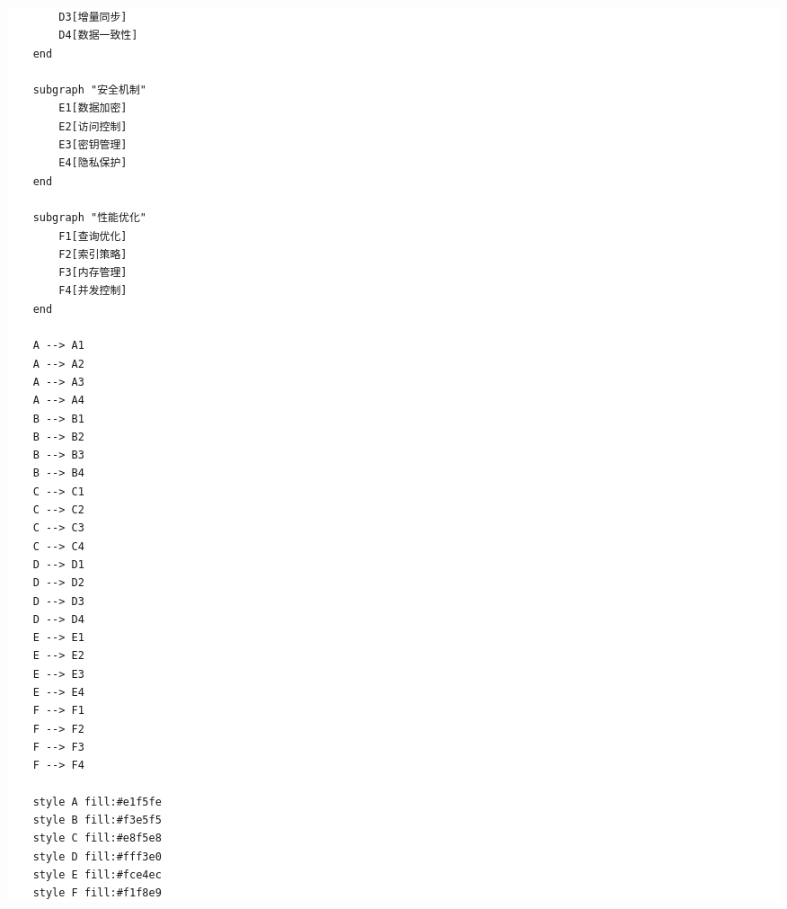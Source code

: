 ```mermaid
        D3[增量同步]
        D4[数据一致性]
    end

    subgraph "安全机制"
        E1[数据加密]
        E2[访问控制]
        E3[密钥管理]
        E4[隐私保护]
    end

    subgraph "性能优化"
        F1[查询优化]
        F2[索引策略]
        F3[内存管理]
        F4[并发控制]
    end

    A --> A1
    A --> A2
    A --> A3
    A --> A4
    B --> B1
    B --> B2
    B --> B3
    B --> B4
    C --> C1
    C --> C2
    C --> C3
    C --> C4
    D --> D1
    D --> D2
    D --> D3
    D --> D4
    E --> E1
    E --> E2
    E --> E3
    E --> E4
    F --> F1
    F --> F2
    F --> F3
    F --> F4

    style A fill:#e1f5fe
    style B fill:#f3e5f5
    style C fill:#e8f5e8
    style D fill:#fff3e0
    style E fill:#fce4ec
    style F fill:#f1f8e9
```
